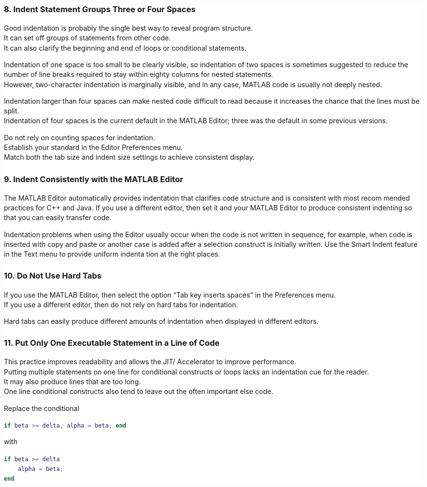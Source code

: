 ### 8. Indent Statement Groups Three or Four Spaces
Good indentation is probably the single best way to reveal program structure.  
It can set off groups of statements from other code.  
It can also clarify the beginning and end of loops or conditional statements.  

Indentation of one space is too small to be clearly visible, so indentation of two spaces   is sometimes suggested to reduce the number of line breaks required to stay within eighty   columns for nested statements.  
However, two-character indentation is marginally visible, and in any case, MATLAB code is   usually not deeply nested.  

Indentation larger than four spaces can make nested code difficult to read because it   increases the chance that the lines must be split.  
Indentation of four spaces is the current default in the MATLAB Editor; three was the   default in some previous versions.  

Do not rely on counting spaces for indentation.  
Establish your standard in the Editor Preferences menu.  
Match both the tab size and indent size settings to achieve consistent display.  


### 9. Indent Consistently with the MATLAB Editor
The MATLAB Editor automatically provides indentation that clarifies code structure and is consistent with most recom mended practices for C++ and Java. If you use a different editor, then set it and your MATLAB Editor to produce consistent indenting so that you can easily transfer code.  

Indentation problems when using the Editor usually occur when the code is not written in sequence, for example, when code is inserted with copy and paste or another case is added after a selection construct is initially written. Use the Smart Indent feature in the Text menu to provide uniform indenta tion at the right places.  


### 10. Do Not Use Hard Tabs
If you use the MATLAB Editor, then select the option “Tab key inserts spaces” in the Preferences menu.  
If you use a different editor, then do not rely on hard tabs for indentation.  

Hard tabs can easily produce different amounts of indentation when displayed in different editors.  

### 11. Put Only One Executable Statement in a Line of Code
This practice improves readability and allows the JIT/ Accelerator to improve performance.  
Putting multiple statements on one line for conditional constructs or loops lacks an indentation cue for the reader.  
It may also produce lines that are too long.  
One line conditional constructs also tend to leave out the often important else code.  

Replace the conditional  
```matlab
if beta >= delta, alpha = beta; end
```
with  
```matlab
if beta >= delta
    alpha = beta;
end
```

